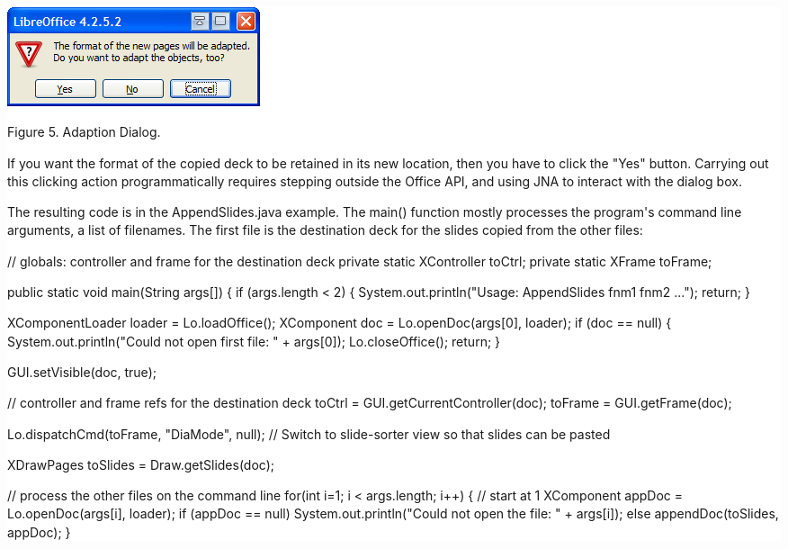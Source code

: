  
 

![](images/17-Slide_Deck_Manipulation-5.png)

Figure 5. Adaption Dialog. 

 
If you want the format of the copied deck to be retained in its new location, then you 
have to click the "Yes" button.  Carrying out this clicking action programmatically 
requires stepping outside the Office API, and using JNA to interact with the dialog 
box. 

The resulting code is in the AppendSlides.java example. The main() function mostly 
processes the program's command line arguments, a list of filenames. The first file is 
the destination deck for the slides copied from the other files: 
 
// globals: controller and frame for the destination deck 
private static XController toCtrl; 
private static XFrame toFrame; 
 
 
public static void main(String args[]) 
{ 
  if (args.length < 2) { 
    System.out.println("Usage: AppendSlides fnm1 fnm2 ..."); 
    return; 
  } 
 
  XComponentLoader loader = Lo.loadOffice(); 
  XComponent doc = Lo.openDoc(args[0], loader); 
  if (doc == null) { 
    System.out.println("Could not open first file: " + args[0]); 
    Lo.closeOffice(); 
    return; 
  } 
 
  GUI.setVisible(doc, true); 
 
  // controller and frame refs for the destination deck 
  toCtrl = GUI.getCurrentController(doc); 
  toFrame = GUI.getFrame(doc); 
 
  Lo.dispatchCmd(toFrame, "DiaMode", null); 
      // Switch to slide-sorter view so that slides can be pasted 
 
  XDrawPages toSlides = Draw.getSlides(doc); 
 
  // process the other files on the command line 
  for(int i=1; i < args.length; i++) {  // start at 1 
    XComponent appDoc = Lo.openDoc(args[i], loader); 
    if (appDoc == null) 
      System.out.println("Could not open the file: " + args[i]); 
    else 
      appendDoc(toSlides, appDoc); 
  } 
 